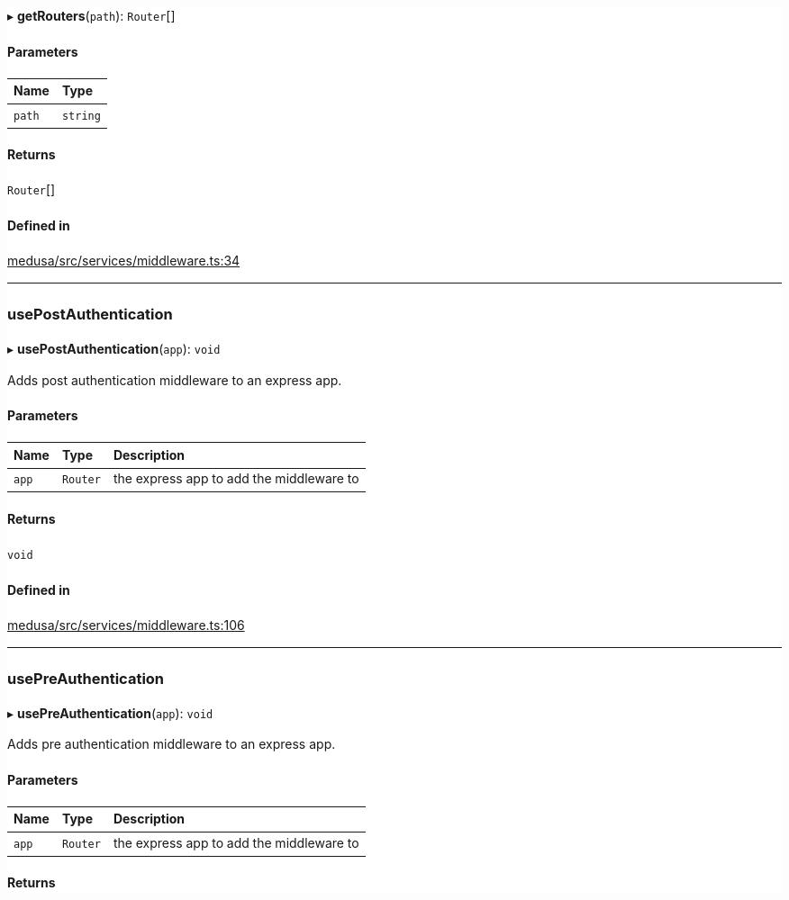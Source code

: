 ▸ **getRouters**(`path`): `Router`[]

#### Parameters

| Name | Type |
| :------ | :------ |
| `path` | `string` |

#### Returns

`Router`[]

#### Defined in

[medusa/src/services/middleware.ts:34](https://github.com/medusajs/medusa/blob/33df8122b/packages/medusa/src/services/middleware.ts#L34)

___

### usePostAuthentication

▸ **usePostAuthentication**(`app`): `void`

Adds post authentication middleware to an express app.

#### Parameters

| Name | Type | Description |
| :------ | :------ | :------ |
| `app` | `Router` | the express app to add the middleware to |

#### Returns

`void`

#### Defined in

[medusa/src/services/middleware.ts:106](https://github.com/medusajs/medusa/blob/33df8122b/packages/medusa/src/services/middleware.ts#L106)

___

### usePreAuthentication

▸ **usePreAuthentication**(`app`): `void`

Adds pre authentication middleware to an express app.

#### Parameters

| Name | Type | Description |
| :------ | :------ | :------ |
| `app` | `Router` | the express app to add the middleware to |

#### Returns
